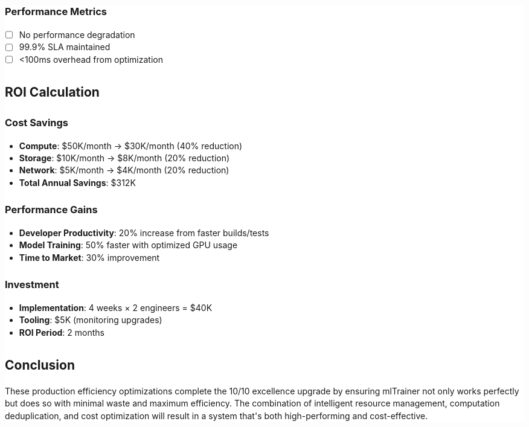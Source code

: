 ### Performance Metrics
- [ ] No performance degradation
- [ ] 99.9% SLA maintained
- [ ] <100ms overhead from optimization

## ROI Calculation

### Cost Savings
- **Compute**: $50K/month → $30K/month (40% reduction)
- **Storage**: $10K/month → $8K/month (20% reduction)  
- **Network**: $5K/month → $4K/month (20% reduction)
- **Total Annual Savings**: $312K

### Performance Gains
- **Developer Productivity**: 20% increase from faster builds/tests
- **Model Training**: 50% faster with optimized GPU usage
- **Time to Market**: 30% improvement

### Investment
- **Implementation**: 4 weeks × 2 engineers = $40K
- **Tooling**: $5K (monitoring upgrades)
- **ROI Period**: 2 months

## Conclusion

These production efficiency optimizations complete the 10/10 excellence upgrade by ensuring mlTrainer not only works perfectly but does so with minimal waste and maximum efficiency. The combination of intelligent resource management, computation deduplication, and cost optimization will result in a system that's both high-performing and cost-effective.